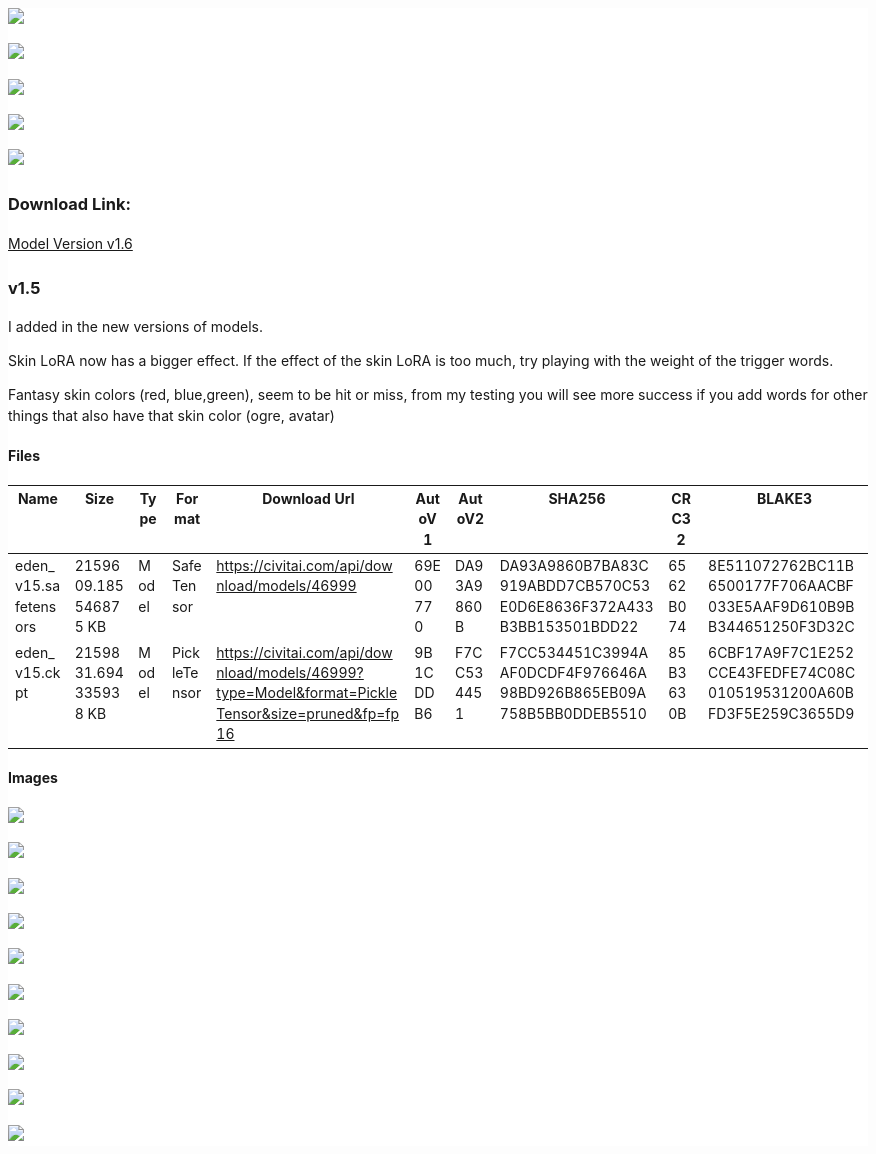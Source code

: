 <p><img src="https://image.civitai.com/xG1nkqKTMzGDvpLrqFT7WA/c5c7ae08-22da-4d7a-0e4e-a560e1f5c900/width=450/528657.jpeg" /></p>

<p><img src="https://image.civitai.com/xG1nkqKTMzGDvpLrqFT7WA/a6e3f5b2-302d-4001-faa8-4e226e0a7e00/width=450/528642.jpeg" /></p>

<p><img src="https://image.civitai.com/xG1nkqKTMzGDvpLrqFT7WA/f763445d-59ab-415f-f0b7-353cdc030c00/width=450/528643.jpeg" /></p>

<p><img src="https://image.civitai.com/xG1nkqKTMzGDvpLrqFT7WA/26f20453-dbb0-4930-32b1-d8eda70ec100/width=450/528648.jpeg" /></p>

<p><img src="https://image.civitai.com/xG1nkqKTMzGDvpLrqFT7WA/8243744e-1c91-448d-ade9-ef8831869600/width=450/528656.jpeg" /></p>

### Download Link:

[Model Version v1.6](https://civitai.com/api/download/models/49177)

### v1.5

<p>I added in the new versions of models. </p><p>Skin LoRA now has a bigger effect. If the effect of the skin LoRA is too much, try playing with the weight of the trigger words.</p><p>Fantasy skin colors (red, blue,green), seem to be hit or miss, from my testing you will see more success if you add words for other things that also have that skin color (ogre, avatar)</p>

#### Files

| Name | Size | Type | Format | Download Url | AutoV1 | AutoV2 | SHA256 | CRC32 | BLAKE3 |
| --- | --- | --- | --- | --- | --- | --- | --- | --- | --- |
| eden_v15.safetensors | 2159609.185546875 KB | Model | SafeTensor | https://civitai.com/api/download/models/46999 | 69E00770 | DA93A9860B | DA93A9860B7BA83C919ABDD7CB570C53E0D6E8636F372A433B3BB153501BDD22 | 6562B074 | 8E511072762BC11B6500177F706AACBF033E5AAF9D610B9BB344651250F3D32C |
| eden_v15.ckpt | 2159831.694335938 KB | Model | PickleTensor | https://civitai.com/api/download/models/46999?type=Model&format=PickleTensor&size=pruned&fp=fp16 | 9B1CDDB6 | F7CC534451 | F7CC534451C3994AAF0DCDF4F976646A98BD926B865EB09A758B5BB0DDEB5510 | 85B3630B | 6CBF17A9F7C1E252CCE43FEDFE74C08C010519531200A60BFD3F5E259C3655D9 |

#### Images

<p><img src="https://image.civitai.com/xG1nkqKTMzGDvpLrqFT7WA/9a27984a-0f75-49ff-0cdf-8707c486e600/width=450/507767.jpeg" /></p>

<p><img src="https://image.civitai.com/xG1nkqKTMzGDvpLrqFT7WA/a4ebb146-dbdb-40d4-3a8f-59e185c3a600/width=450/507728.jpeg" /></p>

<p><img src="https://image.civitai.com/xG1nkqKTMzGDvpLrqFT7WA/71c0ea9b-6945-4af3-b446-1f0008b1cd00/width=450/507815.jpeg" /></p>

<p><img src="https://image.civitai.com/xG1nkqKTMzGDvpLrqFT7WA/cefb24bb-e2c1-48d3-ee68-03af49a05900/width=450/507590.jpeg" /></p>

<p><img src="https://image.civitai.com/xG1nkqKTMzGDvpLrqFT7WA/dc23bd64-2355-4e27-b828-bfa1e193e800/width=450/507582.jpeg" /></p>

<p><img src="https://image.civitai.com/xG1nkqKTMzGDvpLrqFT7WA/e8c3114e-51b9-4be1-d94c-be3232f8f200/width=450/507585.jpeg" /></p>

<p><img src="https://image.civitai.com/xG1nkqKTMzGDvpLrqFT7WA/af584a2e-8218-467c-e3b7-7a72ecaefd00/width=450/507584.jpeg" /></p>

<p><img src="https://image.civitai.com/xG1nkqKTMzGDvpLrqFT7WA/7b24b438-3a92-4ab6-c6b8-6e3677d4ee00/width=450/507674.jpeg" /></p>

<p><img src="https://image.civitai.com/xG1nkqKTMzGDvpLrqFT7WA/3d0b377d-0872-4029-303d-f62cdf7a7b00/width=450/507587.jpeg" /></p>

<p><img src="https://image.civitai.com/xG1nkqKTMzGDvpLrqFT7WA/8e92b955-9597-4fcb-193d-3341290b6f00/width=450/507586.jpeg" /></p>
